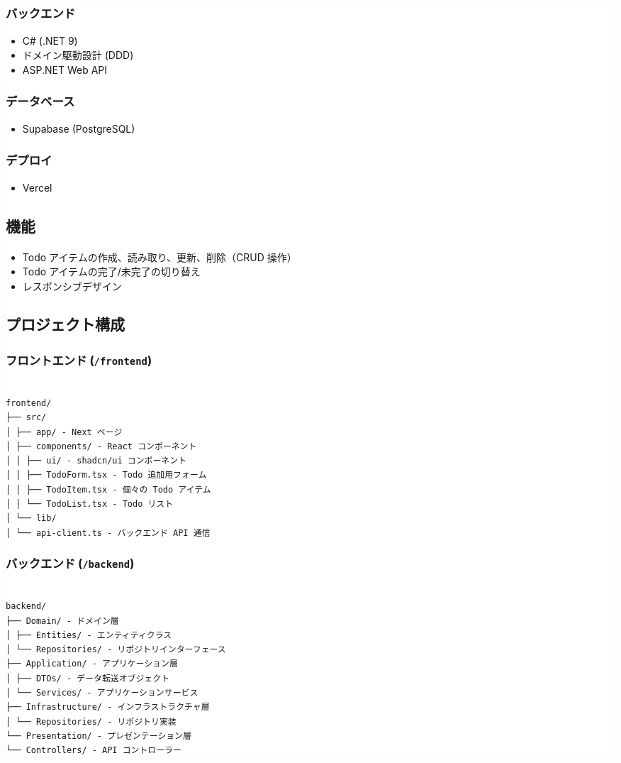 ### バックエンド

-   C# (.NET 9)
-   ドメイン駆動設計 (DDD)
-   ASP.NET Web API

### データベース

-   Supabase (PostgreSQL)

### デプロイ

-   Vercel

## 機能

-   Todo アイテムの作成、読み取り、更新、削除（CRUD 操作）
-   Todo アイテムの完了/未完了の切り替え
-   レスポンシブデザイン

## プロジェクト構成

### フロントエンド (`/frontend`)

```

frontend/
├── src/
│ ├── app/ - Next ページ
│ ├── components/ - React コンポーネント
│ │ ├── ui/ - shadcn/ui コンポーネント
│ │ ├── TodoForm.tsx - Todo 追加用フォーム
│ │ ├── TodoItem.tsx - 個々の Todo アイテム
│ │ └── TodoList.tsx - Todo リスト
│ └── lib/
│ └── api-client.ts - バックエンド API 通信

```

### バックエンド (`/backend`)

```

backend/
├── Domain/ - ドメイン層
│ ├── Entities/ - エンティティクラス
│ └── Repositories/ - リポジトリインターフェース
├── Application/ - アプリケーション層
│ ├── DTOs/ - データ転送オブジェクト
│ └── Services/ - アプリケーションサービス
├── Infrastructure/ - インフラストラクチャ層
│ └── Repositories/ - リポジトリ実装
└── Presentation/ - プレゼンテーション層
└── Controllers/ - API コントローラー

```
